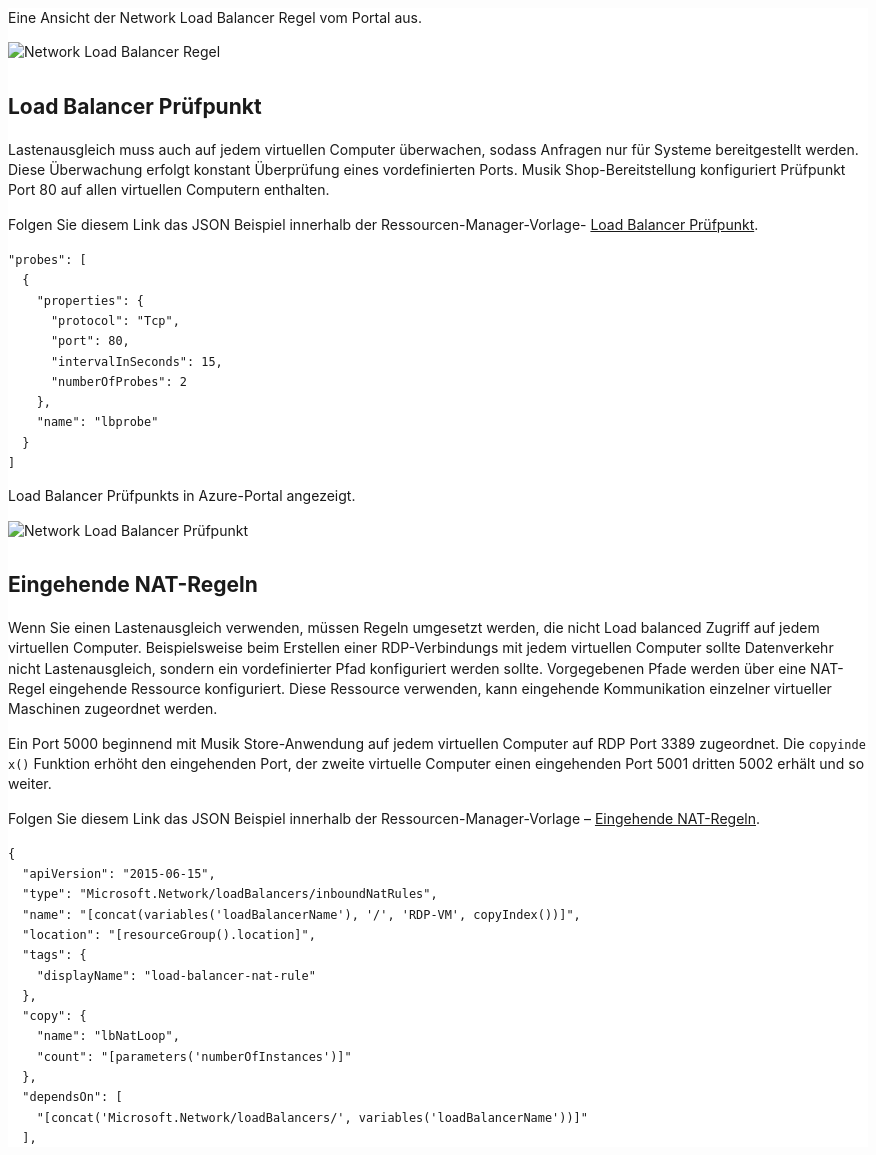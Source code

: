 Eine Ansicht der Network Load Balancer Regel vom Portal aus.

![Network Load Balancer Regel](./media/virtual-machines-windows-dotnet-core/lbrule-win.png)

## <a name="load-balancer-probe"></a>Load Balancer Prüfpunkt

Lastenausgleich muss auch auf jedem virtuellen Computer überwachen, sodass Anfragen nur für Systeme bereitgestellt werden. Diese Überwachung erfolgt konstant Überprüfung eines vordefinierten Ports. Musik Shop-Bereitstellung konfiguriert Prüfpunkt Port 80 auf allen virtuellen Computern enthalten. 

Folgen Sie diesem Link das JSON Beispiel innerhalb der Ressourcen-Manager-Vorlage- [Load Balancer Prüfpunkt](https://github.com/Microsoft/dotnet-core-sample-templates/blob/master/dotnet-core-music-windows/azuredeploy.json#L247).


```none
"probes": [
  {
    "properties": {
      "protocol": "Tcp",
      "port": 80,
      "intervalInSeconds": 15,
      "numberOfProbes": 2
    },
    "name": "lbprobe"
  }
]
```

Load Balancer Prüfpunkts in Azure-Portal angezeigt.

![Network Load Balancer Prüfpunkt](./media/virtual-machines-windows-dotnet-core/lbprobe-win.png)

## <a name="inbound-nat-rules"></a>Eingehende NAT-Regeln

Wenn Sie einen Lastenausgleich verwenden, müssen Regeln umgesetzt werden, die nicht Load balanced Zugriff auf jedem virtuellen Computer. Beispielsweise beim Erstellen einer RDP-Verbindungs mit jedem virtuellen Computer sollte Datenverkehr nicht Lastenausgleich, sondern ein vordefinierter Pfad konfiguriert werden sollte. Vorgegebenen Pfade werden über eine NAT-Regel eingehende Ressource konfiguriert. Diese Ressource verwenden, kann eingehende Kommunikation einzelner virtueller Maschinen zugeordnet werden. 

Ein Port 5000 beginnend mit Musik Store-Anwendung auf jedem virtuellen Computer auf RDP Port 3389 zugeordnet. Die `copyindex()` Funktion erhöht den eingehenden Port, der zweite virtuelle Computer einen eingehenden Port 5001 dritten 5002 erhält und so weiter.

Folgen Sie diesem Link das JSON Beispiel innerhalb der Ressourcen-Manager-Vorlage – [Eingehende NAT-Regeln](https://github.com/Microsoft/dotnet-core-sample-templates/blob/master/dotnet-core-music-windows/azuredeploy.json#L260). 

```none
{
  "apiVersion": "2015-06-15",
  "type": "Microsoft.Network/loadBalancers/inboundNatRules",
  "name": "[concat(variables('loadBalancerName'), '/', 'RDP-VM', copyIndex())]",
  "location": "[resourceGroup().location]",
  "tags": {
    "displayName": "load-balancer-nat-rule"
  },
  "copy": {
    "name": "lbNatLoop",
    "count": "[parameters('numberOfInstances')]"
  },
  "dependsOn": [
    "[concat('Microsoft.Network/loadBalancers/', variables('loadBalancerName'))]"
  ],
```